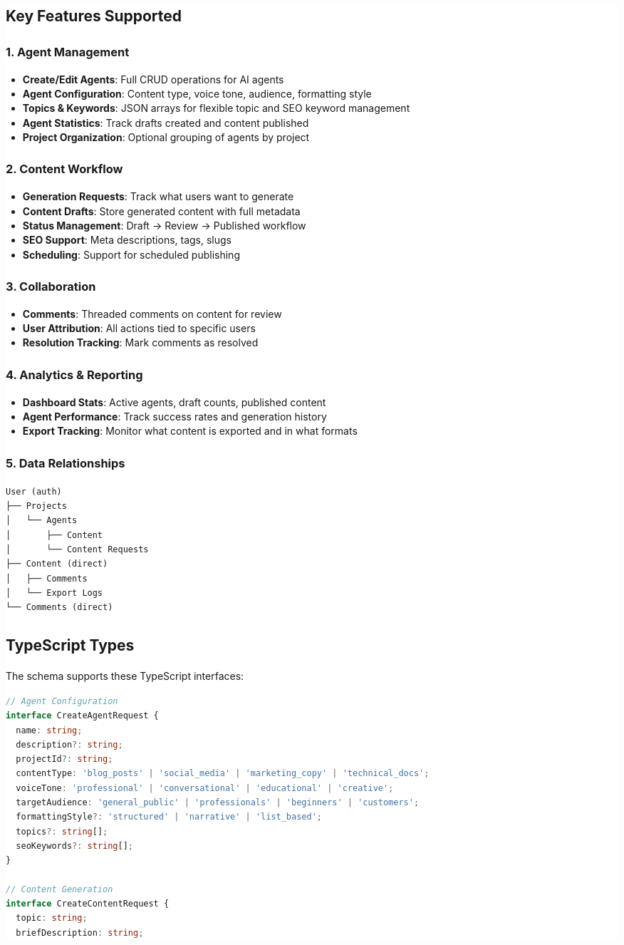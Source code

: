 ## Key Features Supported

### 1. Agent Management
- **Create/Edit Agents**: Full CRUD operations for AI agents
- **Agent Configuration**: Content type, voice tone, audience, formatting style
- **Topics & Keywords**: JSON arrays for flexible topic and SEO keyword management
- **Agent Statistics**: Track drafts created and content published
- **Project Organization**: Optional grouping of agents by project

### 2. Content Workflow
- **Generation Requests**: Track what users want to generate
- **Content Drafts**: Store generated content with full metadata
- **Status Management**: Draft → Review → Published workflow
- **SEO Support**: Meta descriptions, tags, slugs
- **Scheduling**: Support for scheduled publishing

### 3. Collaboration
- **Comments**: Threaded comments on content for review
- **User Attribution**: All actions tied to specific users
- **Resolution Tracking**: Mark comments as resolved

### 4. Analytics & Reporting
- **Dashboard Stats**: Active agents, draft counts, published content
- **Agent Performance**: Track success rates and generation history
- **Export Tracking**: Monitor what content is exported and in what formats

### 5. Data Relationships

```
User (auth)
├── Projects
│   └── Agents
│       ├── Content
│       └── Content Requests
├── Content (direct)
│   ├── Comments
│   └── Export Logs
└── Comments (direct)
```

## TypeScript Types

The schema supports these TypeScript interfaces:

```typescript
// Agent Configuration
interface CreateAgentRequest {
  name: string;
  description?: string;
  projectId?: string;
  contentType: 'blog_posts' | 'social_media' | 'marketing_copy' | 'technical_docs';
  voiceTone: 'professional' | 'conversational' | 'educational' | 'creative';
  targetAudience: 'general_public' | 'professionals' | 'beginners' | 'customers';
  formattingStyle?: 'structured' | 'narrative' | 'list_based';
  topics?: string[];
  seoKeywords?: string[];
}

// Content Generation
interface CreateContentRequest {
  topic: string;
  briefDescription: string;
```